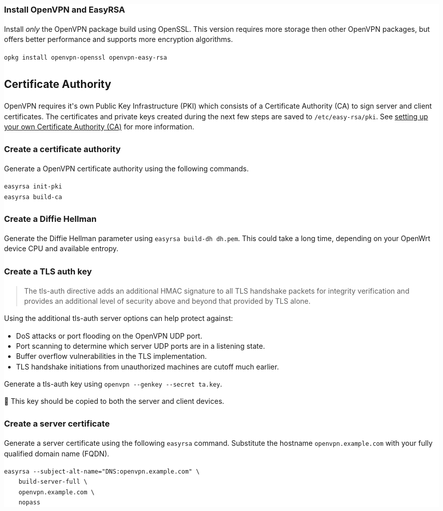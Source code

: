 ### Install OpenVPN and EasyRSA

Install _only_ the OpenVPN package build using OpenSSL. This version requires more storage then other OpenVPN packages, but offers better performance and supports more encryption algorithms.

```shell
opkg install openvpn-openssl openvpn-easy-rsa
```

## Certificate Authority

OpenVPN requires it's own Public Key Infrastructure (PKI) which consists of a Certificate Authority (CA) to sign server and client certificates. The certificates and private keys created during the next few steps are saved to `/etc/easy-rsa/pki`. See [setting up your own Certificate Authority (CA)](https://openvpn.net/community-resources/setting-up-your-own-certificate-authority-ca/) for more information.

### Create a certificate authority

Generate a OpenVPN certificate authority using the following commands.

```shell
easyrsa init-pki
easyrsa build-ca
```

### Create a Diffie Hellman

Generate the Diffie Hellman parameter using `easyrsa build-dh dh.pem`. This could take a long time, depending on your OpenWrt device CPU and available entropy.

### Create a TLS auth key

> The tls-auth directive adds an additional HMAC signature to all TLS handshake packets for integrity verification and provides an additional level of security above and beyond that provided by TLS alone.

Using the additional tls-auth server options can help protect against:

- DoS attacks or port flooding on the OpenVPN UDP port.
- Port scanning to determine which server UDP ports are in a listening state.
- Buffer overflow vulnerabilities in the TLS implementation.
- TLS handshake initiations from unauthorized machines are cutoff much earlier.

Generate a tls-auth key using `openvpn --genkey --secret ta.key`.

📢 This key should be copied to both the server and client devices.

### Create a server certificate

Generate a server certificate using the following `easyrsa` command. Substitute the hostname `openvpn.example.com` with your fully qualified domain name (FQDN).

```shell
easyrsa --subject-alt-name="DNS:openvpn.example.com" \
	build-server-full \
	openvpn.example.com \
	nopass
```

